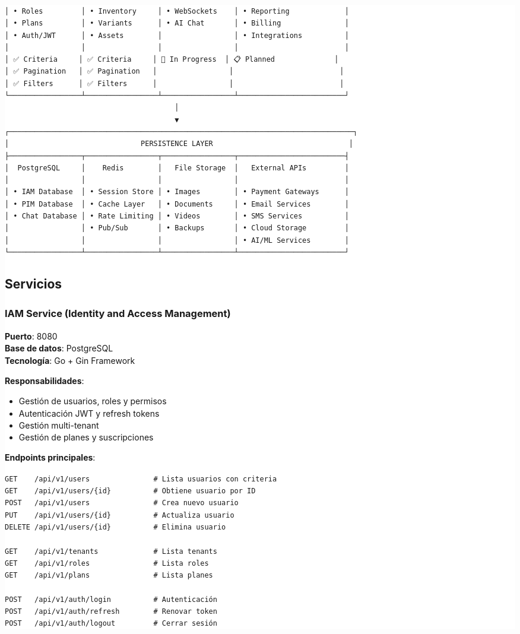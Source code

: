 ```
│ • Roles         │ • Inventory     │ • WebSockets    │ • Reporting             │
│ • Plans         │ • Variants      │ • AI Chat       │ • Billing               │
│ • Auth/JWT      │ • Assets        │                 │ • Integrations          │
│                 │                 │                 │                         │
│ ✅ Criteria     │ ✅ Criteria     │ 🔄 In Progress  │ 📋 Planned              │
│ ✅ Pagination   │ ✅ Pagination   │                 │                         │
│ ✅ Filters      │ ✅ Filters      │                 │                         │
└─────────────────┴─────────────────┴─────────────────┴─────────────────────────┘
                                        │
                                        ▼
┌─────────────────────────────────────────────────────────────────────────────────┐
│                               PERSISTENCE LAYER                                │
├─────────────────┬─────────────────┬─────────────────┬─────────────────────────┤
│  PostgreSQL     │    Redis        │   File Storage  │   External APIs         │
│                 │                 │                 │                         │
│ • IAM Database  │ • Session Store │ • Images        │ • Payment Gateways      │
│ • PIM Database  │ • Cache Layer   │ • Documents     │ • Email Services        │
│ • Chat Database │ • Rate Limiting │ • Videos        │ • SMS Services          │
│                 │ • Pub/Sub       │ • Backups       │ • Cloud Storage         │
│                 │                 │                 │ • AI/ML Services        │
└─────────────────┴─────────────────┴─────────────────┴─────────────────────────┘
```

## Servicios

### IAM Service (Identity and Access Management)
**Puerto**: 8080  
**Base de datos**: PostgreSQL  
**Tecnología**: Go + Gin Framework  

**Responsabilidades**:
- Gestión de usuarios, roles y permisos
- Autenticación JWT y refresh tokens
- Gestión multi-tenant
- Gestión de planes y suscripciones

**Endpoints principales**:
```
GET    /api/v1/users               # Lista usuarios con criteria
GET    /api/v1/users/{id}          # Obtiene usuario por ID
POST   /api/v1/users               # Crea nuevo usuario
PUT    /api/v1/users/{id}          # Actualiza usuario
DELETE /api/v1/users/{id}          # Elimina usuario

GET    /api/v1/tenants             # Lista tenants
GET    /api/v1/roles               # Lista roles
GET    /api/v1/plans               # Lista planes

POST   /api/v1/auth/login          # Autenticación
POST   /api/v1/auth/refresh        # Renovar token
POST   /api/v1/auth/logout         # Cerrar sesión
```
